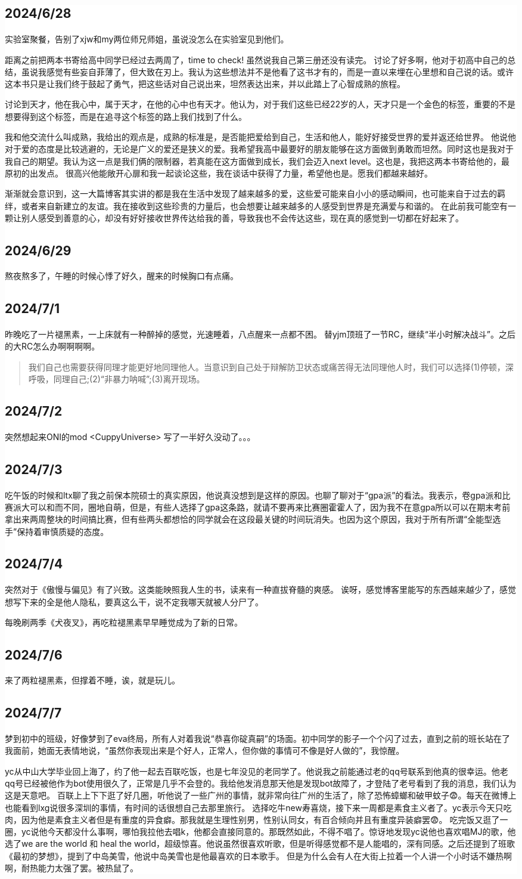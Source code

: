 ## 2024/6/28
实验室聚餐，告别了xjw和my两位师兄师姐，虽说没怎么在实验室见到他们。

距离之前把两本书寄给高中同学已经过去两周了，time to check! 虽然说我自己第三册还没有读完。
讨论了好多啊，他对于初高中自己的总结，虽说我感觉有些妄自菲薄了，但大致在刃上。我认为这些想法并不是他看了这书才有的，而是一直以来埋在心里想和自己说的话。或许这本书只是让我们终于鼓起了勇气，把这些话对自己说出来，坦然表达出来，并以此踏上了心智成熟的旅程。

讨论到天才，他在我心中，属于天才，在他的心中也有天才。他认为，对于我们这些已经22岁的人，天才只是一个金色的标签，重要的不是想要得到这个标签，而是在追寻这个标签的路上我们找到了什么。

我和他交流什么叫成熟，我给出的观点是，成熟的标准是，是否能把爱给到自己，生活和他人，能好好接受世界的爱并返还给世界。
他说他对于爱的态度是比较逃避的，无论是广义的爱还是狭义的爱。我希望我高中最要好的朋友能够在这方面做到勇敢而坦然。同时这也是我对于我自己的期望。我认为这一点是我们俩的限制器，若真能在这方面做到成长，我们会迈入next level。这也是，我把这两本书寄给他的，最原初的出发点。
很高兴他能敞开心扉和我一起谈论这些，我在谈话中获得了力量，希望他也是。愿我们都越来越好。

渐渐就会意识到，这一大篇博客其实讲的都是我在生活中发现了越来越多的爱，这些爱可能来自小小的感动瞬间，也可能来自于过去的羁绊，或者来自新建立的友谊。我在接收到这些珍贵的力量后，也会想要让越来越多的人感受到世界是充满爱与和谐的。
在此前我可能空有一颗让别人感受到善意的心，却没有好好接收世界传达给我的善，导致我也不会传达这些，现在真的感觉到一切都在好起来了。

## 2024/6/29
熬夜熬多了，午睡的时候心悸了好久，醒来的时候胸口有点痛。

## 2024/7/1
昨晚吃了一片褪黑素，一上床就有一种醉掉的感觉，光速睡着，八点醒来一点都不困。
替yjm顶班了一节RC，继续“半小时解决战斗”。之后的大RC怎么办啊啊啊啊。

> 我们自己也需要获得同理才能更好地同理他人。当意识到自己处于辩解防卫状态或痛苦得无法同理他人时，我们可以选择(1)停顿，深呼吸，同理自己;(2)“非暴力呐喊”;(3)离开现场。

## 2024/7/2
突然想起来ONI的mod \<CuppyUniverse\> 写了一半好久没动了。。。

## 2024/7/3
吃午饭的时候和ltx聊了我之前保本院硕士的真实原因，他说真没想到是这样的原因。也聊了聊对于“gpa派”的看法。我表示，卷gpa派和比赛派大可以和而不同，圈地自萌，但是，有些人选择了gpa这条路，就请不要再来比赛圈霍霍人了，因为我不在意gpa所以可以在期末考前拿出来两周整块的时间搞比赛，但有些两头都想恰的同学就会在这段最关键的时间玩消失。也因为这个原因，我对于所有所谓“全能型选手”保持着审慎质疑的态度。

## 2024/7/4
突然对于《傲慢与偏见》有了兴致。这类能映照我人生的书，读来有一种直拔脊髓的爽感。
诶呀，感觉博客里能写的东西越来越少了，感觉想写下来的全是他人隐私，要真这么干，说不定我哪天就被人分尸了。

每晚刷两季《犬夜叉》，再吃粒褪黑素早早睡觉成为了新的日常。

## 2024/7/6
来了两粒褪黑素，但撑着不睡，诶，就是玩儿。

## 2024/7/7
梦到初中的班级，好像梦到了eva终局，所有人对着我说“恭喜你碇真嗣”的场面。初中同学的影子一个个闪了过去，直到之前的班长站在了我面前，她面无表情地说，“虽然你表现出来是个好人，正常人，但你做的事情可不像是好人做的”，我惊醒。

yc从中山大学毕业回上海了，约了他一起去百联吃饭，也是七年没见的老同学了。他说我之前能通过老的qq号联系到他真的很幸运。他老qq号已经被他作为bot使用很久了，正常是几乎不会登的。我给他发消息那天他是发现bot故障了，才登陆了老号看到了我的消息，我们认为这是天意吧。
百联上上下下逛了好几圈，听他说了一些广州的事情，就非常向往广州的生活了，除了恐怖蟑螂和破甲蚊子😨。每天在微博上也能看到lxg说很多深圳的事情，有时间的话很想自己去那里旅行。
选择吃牛new寿喜烧，接下来一周都是素食主义者了。yc表示今天只吃肉，因为他是素食主义者但是有重度的异食癖。那我就是生理性别男，性别认同女，有百合倾向并且有重度异装癖罢😨。
吃完饭又逛了一圈，yc说他今天都没什么事啊，哪怕我拉他去唱k，他都会直接同意的。那既然如此，不得不唱了。惊讶地发现yc说他也喜欢唱MJ的歌，他选了we are the world 和 heal the world，超级惊喜。他说虽然很喜欢听歌，但是听得感觉都不是人能唱的，深有同感。之后还提到了班歌《最初的梦想》，提到了中岛美雪，他说中岛美雪也是他最喜欢的日本歌手。
但是为什么会有人在大街上拉着一个人讲一个小时话不嫌热啊啊，耐热能力太强了罢。被热鼠了。
